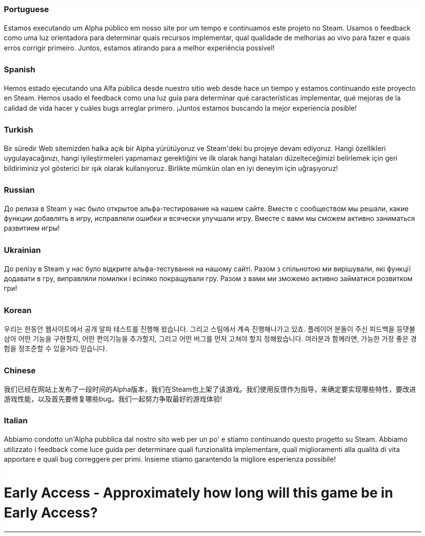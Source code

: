### Portuguese
Estamos executando um Alpha público em nosso site por um tempo e continuamos este projeto no Steam. Usamos o feedback como uma luz orientadora para determinar quais recursos implementar, qual qualidade de melhorias ao vivo para fazer e quais erros corrigir primeiro. Juntos, estamos atirando para a melhor experiência possível!


### Spanish
Hemos estado ejecutando una Alfa pública desde nuestro sitio web desde hace un tiempo y estamos continuando este proyecto en Steam. Hemos usado el feedback como una luz guía para determinar qué características implementar, qué mejoras de la calidad de vida hacer y cuáles bugs arreglar primero. ¡Juntos estamos buscando la mejor experiencia posible!


### Turkish
Bir süredir Web sitemizden halka açık bir Alpha yürütüyoruz ve Steam'deki bu projeye devam ediyoruz. Hangi özellikleri uygulayacağınızı, hangi iyileştirmeleri yapmamaız gerektiğini ve ilk olarak hangi hataları düzelteceğimizi belirlemek için geri bildiriminiz yol gösterici bir ışık olarak kullanıyoruz. Birlikte mümkün olan en iyi deneyim için uğraşıyoruz!

### Russian
До релиза в Steam у нас было открытое альфа-тестирование на нашем сайте. Вместе с сообществом мы решали, какие функции добавлять в игру, исправляли ошибки и всячески улучшали игру. Вместе с вами мы сможем активно заниматься развитием игры!

### Ukrainian
До релізу в Steam у нас було відкрите альфа-тестування на нашому сайті. Разом з спільнотою ми вирішували, які функції додавати в гру, виправляли помилки і всіляко покращували гру. Разом з вами ми зможемо активно займатися розвитком гри!

### Korean
우리는 한동안 웹사이트에서 공개 알파 테스트를 진행해 왔습니다. 그리고 스팀에서 계속 진행해나가고 있죠. 플레이어 분들이 주신 피드백을 등댓불 삼아 어떤 기능을 구현할지, 어떤 편의기능을 추가할지, 그리고 어떤 버그를 먼저 고쳐야 할지 정해왔습니다. 여러분과 함께라면, 가능한 가장 좋은 경험을 정조준할 수 있을거라 믿습니다.

### Chinese
我们已经在网站上发布了一段时间的Alpha版本，我们在Steam也上架了该游戏。我们使用反馈作为指导，来确定要实现哪些特性，要改进游戏性能，以及首先要修复哪些bug。我们一起努力争取最好的游戏体验!

### Italian
Abbiamo condotto un'Alpha pubblica dal nostro sito web per un po' e stiamo continuando questo progetto su Steam. Abbiamo utilizzato i feedback come luce guida per determinare quali funzionalità implementare, quali miglioramenti alla qualità di vita apportare e quali bug correggere per primi. Insieme stiamo garantendo la migliore esperienza possibile!



# Early Access - Approximately how long will this game be in Early Access?
**************************************************************************
